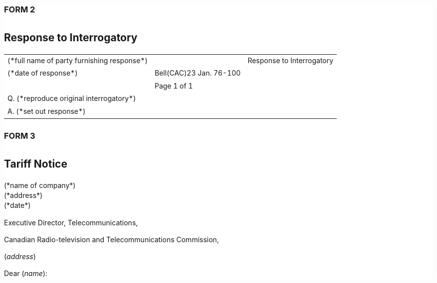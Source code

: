 
### **FORM 2** 
## Response to Interrogatory
<table>
<tr>
<td>(*full name of party furnishing response*)

</td>
<td></td>
<td>Response to Interrogatory

</td>
</tr>
<tr>
<td>(*date of response*)

</td>
<td>Bell(CAC)23 Jan. 76-100

</td>
</tr>
<tr>
<td></td>
<td>Page 1 of 1

</td>
</tr>
<tr>
<td>Q. (*reproduce original interrogatory*)

</td>
</tr>
<tr>
<td>A. (*set out response*)

</td>
</tr>
</table>

### **FORM 3** 
## Tariff Notice

<p>(*name of company*)<br />(*address*)<br />(*date*)<br /></p>


Executive Director, Telecommunications,


Canadian Radio-television and Telecommunications Commission,


(*address*)


Dear (*name*):
